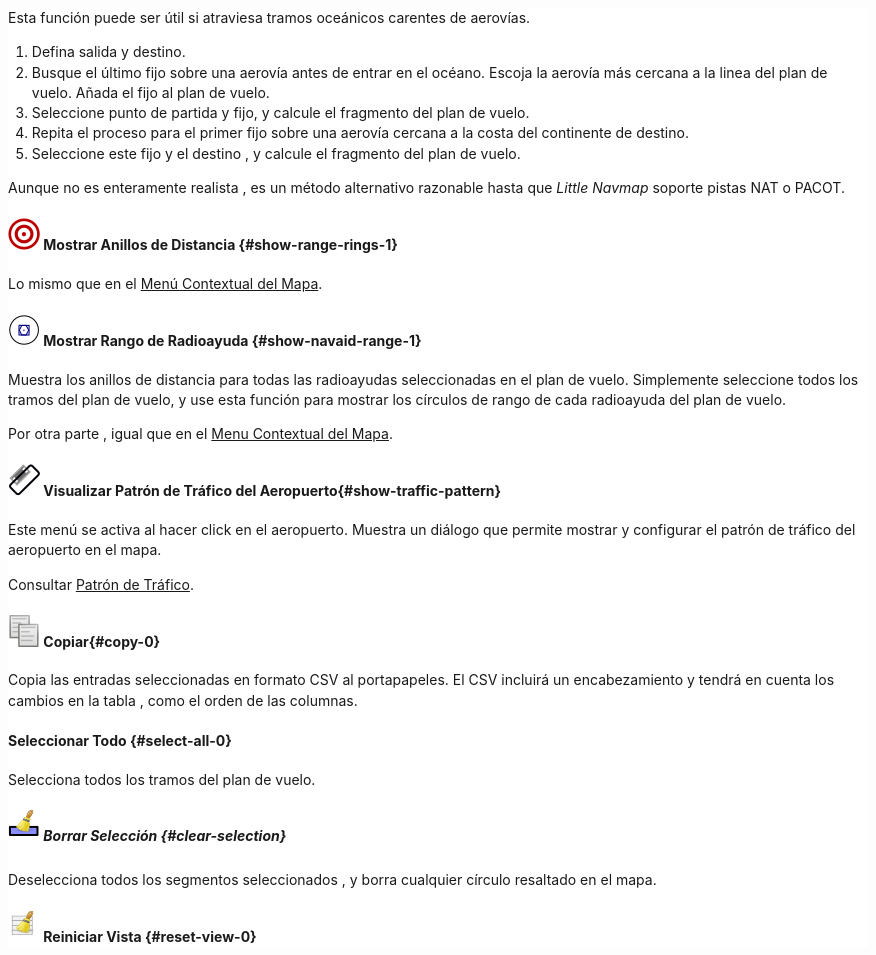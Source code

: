 Esta función puede ser útil si atraviesa tramos oceánicos carentes de aerovías.

1. Defina salida y destino.
2. Busque el último fijo sobre una aerovía antes de entrar en el océano. Escoja la aerovía más cercana a la linea del plan de vuelo. Añada el fijo al plan de vuelo.
4. Seleccione punto de partida y fijo, y calcule el fragmento del plan de vuelo.
3. Repita el proceso para el primer fijo sobre una aerovía cercana a la costa del continente de destino.
5. Seleccione este fijo y el destino , y calcule el fragmento del plan de vuelo.

Aunque no es enteramente realista , es un método alternativo razonable hasta que _Little Navmap_ soporte pistas NAT o PACOT.

#### ![Show Range Rings](../images/icons/rangerings.png "Show Range Rings") Mostrar Anillos de Distancia {#show-range-rings-1}

Lo mismo que en el [Menú Contextual del Mapa](MAPDISPLAY.md#map-context-menu).

#### ![Show Navaid range](../images/icons/navrange.png "Show Navaid range") Mostrar Rango de Radioayuda {#show-navaid-range-1}

Muestra los anillos de distancia para todas las radioayudas seleccionadas en el plan de vuelo. Simplemente seleccione todos los tramos del plan de vuelo, y use esta función para mostrar los círculos de rango de cada radioayuda del plan de vuelo.

Por otra parte , igual que en el [Menu Contextual del Mapa](MAPDISPLAY.md#map-context-menu).

#### ![Display Airport Traffic Pattern](../images/icons/trafficpattern.png "Display Airport Traffic Pattern") Visualizar Patrón de Tráfico del Aeropuerto{#show-traffic-pattern}

Este menú se activa al hacer click en el aeropuerto. Muestra un diálogo que permite mostrar y configurar el patrón de tráfico del aeropuerto en el mapa.

Consultar [Patrón de Tráfico](TRAFFICPATTERN.md).

#### ![Copy](../images/icons/copy.png "Copy") Copiar{#copy-0}

Copia las entradas seleccionadas en formato CSV al portapapeles. El CSV incluirá un encabezamiento y tendrá en cuenta los cambios en la tabla , como el orden de las columnas.

#### Seleccionar Todo {#select-all-0}

Selecciona todos los tramos del plan de vuelo.

##### ![Clear Selection](../images/icons/clearselection.png "Clear Selection") Borrar Selección {#clear-selection}

Deselecciona todos los segmentos seleccionados , y borra cualquier círculo resaltado en el mapa.

#### ![Reset View](../images/icons/cleartable.png "Reset View") Reiniciar Vista {#reset-view-0}
